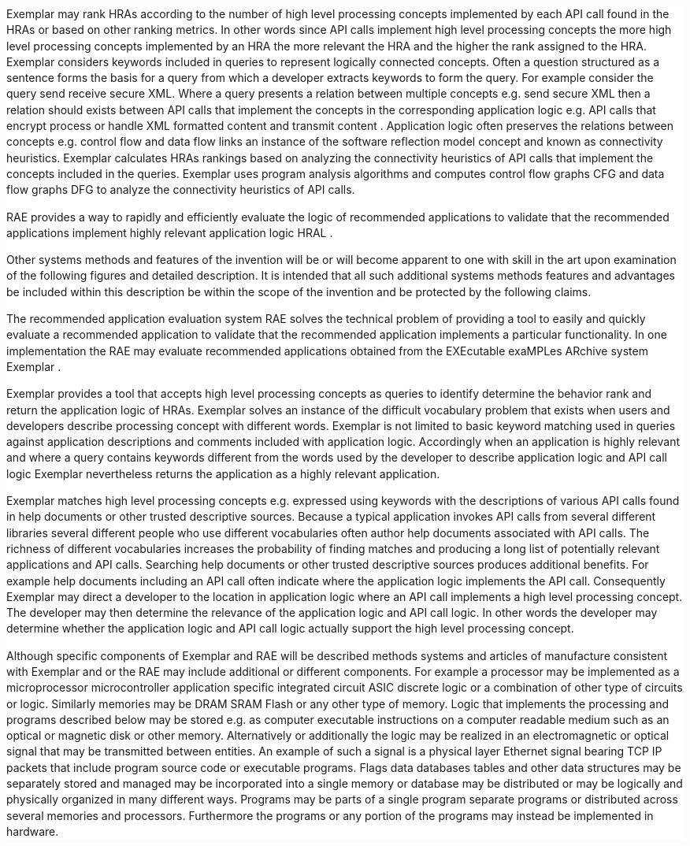 Exemplar may rank HRAs according to the number of high level processing concepts implemented by each API call found in the HRAs or based on other ranking metrics. In other words since API calls implement high level processing concepts the more high level processing concepts implemented by an HRA the more relevant the HRA and the higher the rank assigned to the HRA. Exemplar considers keywords included in queries to represent logically connected concepts. Often a question structured as a sentence forms the basis for a query from which a developer extracts keywords to form the query. For example consider the query send receive secure XML. Where a query presents a relation between multiple concepts e.g. send secure XML then a relation should exists between API calls that implement the concepts in the corresponding application logic e.g. API calls that encrypt process or handle XML formatted content and transmit content . Application logic often preserves the relations between concepts e.g. control flow and data flow links an instance of the software reflection model concept and known as connectivity heuristics. Exemplar calculates HRAs rankings based on analyzing the connectivity heuristics of API calls that implement the concepts included in the queries. Exemplar uses program analysis algorithms and computes control flow graphs CFG and data flow graphs DFG to analyze the connectivity heuristics of API calls.

RAE provides a way to rapidly and efficiently evaluate the logic of recommended applications to validate that the recommended applications implement highly relevant application logic HRAL .

Other systems methods and features of the invention will be or will become apparent to one with skill in the art upon examination of the following figures and detailed description. It is intended that all such additional systems methods features and advantages be included within this description be within the scope of the invention and be protected by the following claims.

The recommended application evaluation system RAE solves the technical problem of providing a tool to easily and quickly evaluate a recommended application to validate that the recommended application implements a particular functionality. In one implementation the RAE may evaluate recommended applications obtained from the EXEcutable exaMPLes ARchive system Exemplar .

Exemplar provides a tool that accepts high level processing concepts as queries to identify determine the behavior rank and return the application logic of HRAs. Exemplar solves an instance of the difficult vocabulary problem that exists when users and developers describe processing concept with different words. Exemplar is not limited to basic keyword matching used in queries against application descriptions and comments included with application logic. Accordingly when an application is highly relevant and where a query contains keywords different from the words used by the developer to describe application logic and API call logic Exemplar nevertheless returns the application as a highly relevant application.

Exemplar matches high level processing concepts e.g. expressed using keywords with the descriptions of various API calls found in help documents or other trusted descriptive sources. Because a typical application invokes API calls from several different libraries several different people who use different vocabularies often author help documents associated with API calls. The richness of different vocabularies increases the probability of finding matches and producing a long list of potentially relevant applications and API calls. Searching help documents or other trusted descriptive sources produces additional benefits. For example help documents including an API call often indicate where the application logic implements the API call. Consequently Exemplar may direct a developer to the location in application logic where an API call implements a high level processing concept. The developer may then determine the relevance of the application logic and API call logic. In other words the developer may determine whether the application logic and API call logic actually support the high level processing concept.

Although specific components of Exemplar and RAE will be described methods systems and articles of manufacture consistent with Exemplar and or the RAE may include additional or different components. For example a processor may be implemented as a microprocessor microcontroller application specific integrated circuit ASIC discrete logic or a combination of other type of circuits or logic. Similarly memories may be DRAM SRAM Flash or any other type of memory. Logic that implements the processing and programs described below may be stored e.g. as computer executable instructions on a computer readable medium such as an optical or magnetic disk or other memory. Alternatively or additionally the logic may be realized in an electromagnetic or optical signal that may be transmitted between entities. An example of such a signal is a physical layer Ethernet signal bearing TCP IP packets that include program source code or executable programs. Flags data databases tables and other data structures may be separately stored and managed may be incorporated into a single memory or database may be distributed or may be logically and physically organized in many different ways. Programs may be parts of a single program separate programs or distributed across several memories and processors. Furthermore the programs or any portion of the programs may instead be implemented in hardware.
